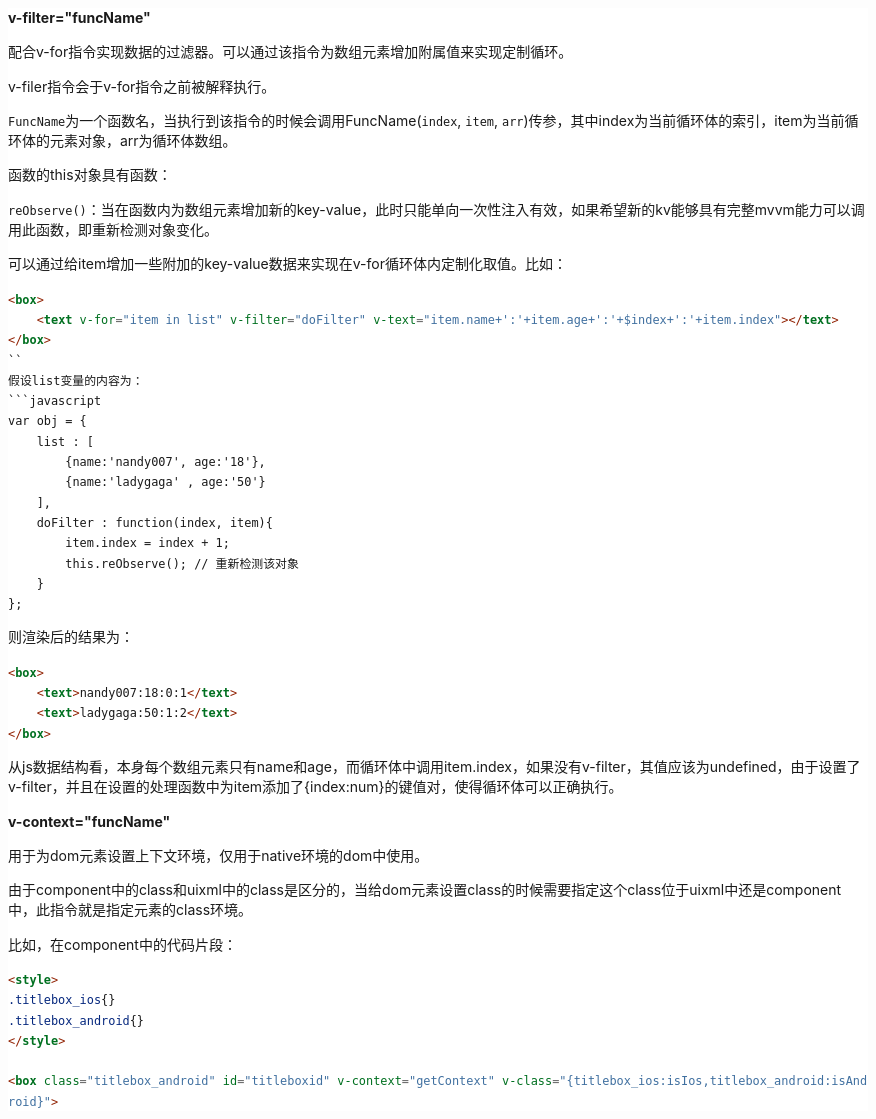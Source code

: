 
<span id="cid_0_3">**v-filter="funcName"**</span>

配合v-for指令实现数据的过滤器。可以通过该指令为数组元素增加附属值来实现定制循环。

v-filer指令会于v-for指令之前被解释执行。
 
<code>FuncName</code>为一个函数名，当执行到该指令的时候会调用FuncName(<code>index</code>, <code>item</code>, <code>arr</code>)传参，其中index为当前循环体的索引，item为当前循环体的元素对象，arr为循环体数组。

函数的this对象具有函数：

<code>reObserve()</code>：当在函数内为数组元素增加新的key-value，此时只能单向一次性注入有效，如果希望新的kv能够具有完整mvvm能力可以调用此函数，即重新检测对象变化。

可以通过给item增加一些附加的key-value数据来实现在v-for循环体内定制化取值。比如：

```html
<box>
    <text v-for="item in list" v-filter="doFilter" v-text="item.name+':'+item.age+':'+$index+':'+item.index"></text>
</box>
``
假设list变量的内容为：
```javascript
var obj = {
    list : [
        {name:'nandy007', age:'18'},
        {name:'ladygaga' , age:'50'}
    ],
    doFilter : function(index, item){
        item.index = index + 1;
        this.reObserve(); // 重新检测该对象
    }
};
```

则渲染后的结果为：
```html
<box>
    <text>nandy007:18:0:1</text>
    <text>ladygaga:50:1:2</text>
</box>
```

从js数据结构看，本身每个数组元素只有name和age，而循环体中调用item.index，如果没有v-filter，其值应该为undefined，由于设置了v-filter，并且在设置的处理函数中为item添加了{index:num}的键值对，使得循环体可以正确执行。


<span id="cid_0_4">**v-context="funcName"**</span>

用于为dom元素设置上下文环境，仅用于native环境的dom中使用。

由于component中的class和uixml中的class是区分的，当给dom元素设置class的时候需要指定这个class位于uixml中还是component中，此指令就是指定元素的class环境。

比如，在component中的代码片段：
```html
<style>
.titlebox_ios{}
.titlebox_android{}
</style>

<box class="titlebox_android" id="titleboxid" v-context="getContext" v-class="{titlebox_ios:isIos,titlebox_android:isAndroid}">
```
